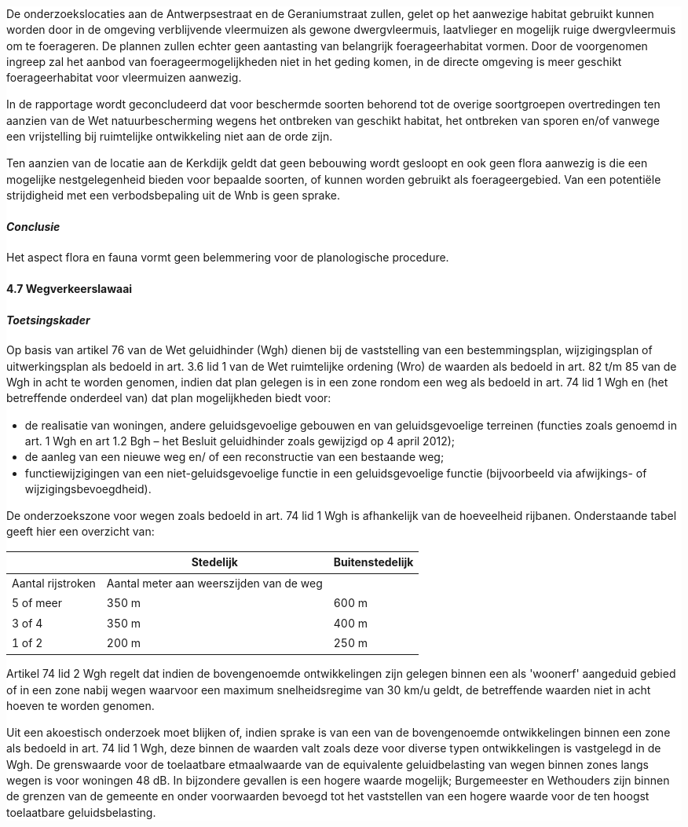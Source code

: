 De onderzoekslocaties aan de Antwerpsestraat en de Geraniumstraat zullen, gelet op het aanwezige habitat gebruikt kunnen worden door in de omgeving verblijvende vleermuizen als gewone dwergvleermuis, laatvlieger en mogelijk ruige dwergvleermuis om te foerageren. De plannen zullen echter geen aantasting van belangrijk foerageerhabitat vormen. Door de voorgenomen ingreep zal het aanbod van foerageermogelijkheden niet in het geding komen, in de directe omgeving is meer geschikt foerageerhabitat voor vleermuizen aanwezig.

In de rapportage wordt geconcludeerd dat voor beschermde soorten behorend tot de overige soortgroepen overtredingen ten aanzien van de Wet natuurbescherming wegens het ontbreken van geschikt habitat, het ontbreken van sporen en/of vanwege een vrijstelling bij ruimtelijke ontwikkeling niet aan de orde zijn.

Ten aanzien van de locatie aan de Kerkdijk geldt dat geen bebouwing wordt gesloopt en ook geen flora aanwezig is die een mogelijke nestgelegenheid bieden voor bepaalde soorten, of kunnen worden gebruikt als foerageergebied. Van een potentiële strijdigheid met een verbodsbepaling uit de Wnb is geen sprake.

#### *Conclusie*

Het aspect flora en fauna vormt geen belemmering voor de planologische procedure.

#### <span id="page-44-0"></span>**4.7 Wegverkeerslawaai**

#### *Toetsingskader*

Op basis van artikel 76 van de Wet geluidhinder (Wgh) dienen bij de vaststelling van een bestemmingsplan, wijzigingsplan of uitwerkingsplan als bedoeld in art. 3.6 lid 1 van de Wet ruimtelijke ordening (Wro) de waarden als bedoeld in art. 82 t/m 85 van de Wgh in acht te worden genomen, indien dat plan gelegen is in een zone rondom een weg als bedoeld in art. 74 lid 1 Wgh en (het betreffende onderdeel van) dat plan mogelijkheden biedt voor:

- de realisatie van woningen, andere geluidsgevoelige gebouwen en van geluidsgevoelige terreinen (functies zoals genoemd in art. 1 Wgh en art 1.2 Bgh – het Besluit geluidhinder zoals gewijzigd op 4 april 2012);
- de aanleg van een nieuwe weg en/ of een reconstructie van een bestaande weg;
- functiewijzigingen van een niet-geluidsgevoelige functie in een geluidsgevoelige functie (bijvoorbeeld via afwijkings- of wijzigingsbevoegdheid).

De onderzoekszone voor wegen zoals bedoeld in art. 74 lid 1 Wgh is afhankelijk van de hoeveelheid rijbanen. Onderstaande tabel geeft hier een overzicht van:

|                   | Stedelijk                               | Buitenstedelijk |
|-------------------|-----------------------------------------|-----------------|
| Aantal rijstroken | Aantal meter aan weerszijden van de weg |                 |
| 5 of meer         | 350 m                                   | 600 m           |
| 3 of 4            | 350 m                                   | 400 m           |
| 1 of 2            | 200 m                                   | 250 m           |

Artikel 74 lid 2 Wgh regelt dat indien de bovengenoemde ontwikkelingen zijn gelegen binnen een als 'woonerf' aangeduid gebied of in een zone nabij wegen waarvoor een maximum snelheidsregime van 30 km/u geldt, de betreffende waarden niet in acht hoeven te worden genomen.

Uit een akoestisch onderzoek moet blijken of, indien sprake is van een van de bovengenoemde ontwikkelingen binnen een zone als bedoeld in art. 74 lid 1 Wgh, deze binnen de waarden valt zoals deze voor diverse typen ontwikkelingen is vastgelegd in de Wgh. De grenswaarde voor de toelaatbare etmaalwaarde van de equivalente geluidbelasting van wegen binnen zones langs wegen is voor woningen 48 dB. In bijzondere gevallen is een hogere waarde mogelijk; Burgemeester en Wethouders zijn binnen de grenzen van de gemeente en onder voorwaarden bevoegd tot het vaststellen van een hogere waarde voor de ten hoogst toelaatbare geluidsbelasting.
